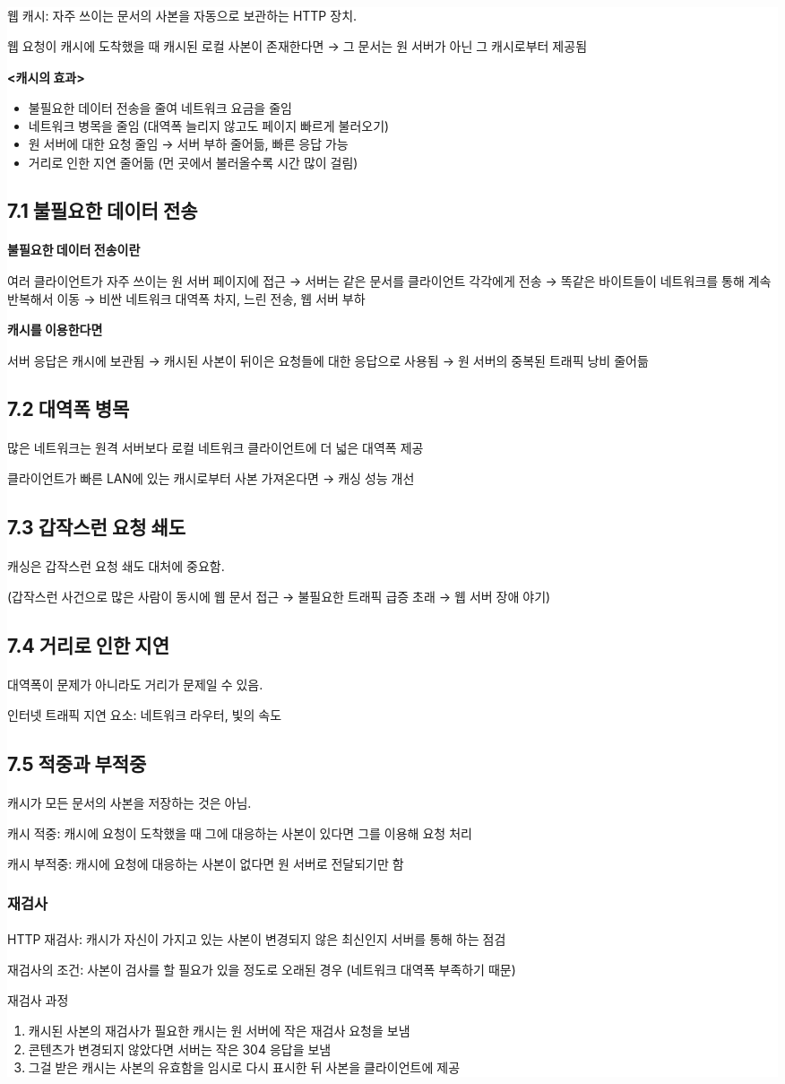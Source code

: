 웹 캐시: 자주 쓰이는 문서의 사본을 자동으로 보관하는 HTTP 장치.

웹 요청이 캐시에 도착했을 때 캐시된 로컬 사본이 존재한다면 → 그 문서는 원 서버가 아닌 그 캐시로부터 제공됨

**<캐시의 효과>**

- 불필요한 데이터 전송을 줄여 네트워크 요금을 줄임
- 네트워크 병목을 줄임 (대역폭 늘리지 않고도 페이지 빠르게 불러오기)
- 원 서버에 대한 요청 줄임 → 서버 부하 줄어듦, 빠른 응답 가능
- 거리로 인한 지연 줄어듦 (먼 곳에서 불러올수록 시간 많이 걸림)

## 7.1 불필요한 데이터 전송

**불필요한 데이터 전송이란**

여러 클라이언트가 자주 쓰이는 원  서버 페이지에 접근 → 서버는 같은 문서를 클라이언트 각각에게 전송 → 똑같은 바이트들이 네트워크를 통해 계속 반복해서 이동 → 비싼 네트워크 대역폭 차지, 느린 전송, 웹 서버 부하

**캐시를 이용한다면**

서버 응답은 캐시에 보관됨 → 캐시된 사본이 뒤이은 요청들에 대한 응답으로 사용됨 → 원 서버의 중복된 트래픽 낭비 줄어듦

## 7.2 대역폭 병목

많은 네트워크는 원격 서버보다 로컬 네트워크 클라이언트에 더 넓은 대역폭 제공

클라이언트가 빠른 LAN에 있는 캐시로부터 사본 가져온다면 → 캐싱 성능 개선 

## 7.3 갑작스런 요청 쇄도

캐싱은 갑작스런 요청 쇄도 대처에 중요함.

(갑작스런 사건으로 많은 사람이 동시에 웹 문서 접근 → 불필요한 트래픽 급증 초래 → 웹 서버 장애 야기)

## 7.4 거리로 인한 지연

대역폭이 문제가 아니라도 거리가 문제일 수 있음. 

인터넷 트래픽 지연 요소: 네트워크 라우터, 빛의 속도

## 7.5 적중과 부적중

캐시가 모든 문서의 사본을 저장하는 것은 아님.

캐시 적중: 캐시에 요청이 도착했을 때 그에 대응하는 사본이 있다면 그를 이용해 요청 처리

캐시 부적중: 캐시에 요청에 대응하는 사본이 없다면 원 서버로 전달되기만 함

### 재검사

HTTP 재검사: 캐시가 자신이 가지고 있는 사본이 변경되지 않은 최신인지 서버를 통해 하는 점검

재검사의 조건: 사본이 검사를 할 필요가 있을 정도로 오래된 경우 (네트워크 대역폭 부족하기 때문)

재검사 과정

1. 캐시된 사본의 재검사가 필요한 캐시는 원 서버에 작은 재검사 요청을 보냄
2. 콘텐츠가 변경되지 않았다면 서버는 작은 304 응답을 보냄
3. 그걸 받은 캐시는 사본의 유효함을 임시로 다시 표시한 뒤 사본을 클라이언트에 제공 
